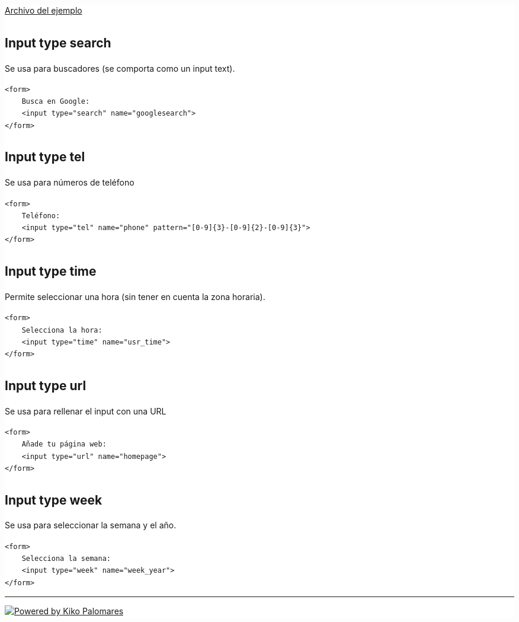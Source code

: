 [Archivo del ejemplo](../../ejemplos/2.3_ejemplo_6.html)

## Input type search

Se usa para buscadores (se comporta como un input text).

    <form>
        Busca en Google:
        <input type="search" name="googlesearch">
    </form>

## Input type tel

Se usa para números de teléfono

    <form>
        Teléfono:
        <input type="tel" name="phone" pattern="[0-9]{3}-[0-9]{2}-[0-9]{3}">
    </form>

## Input type time

Permite seleccionar una hora (sin tener en cuenta la zona horaria).

    <form>
        Selecciona la hora:
        <input type="time" name="usr_time">
    </form>

## Input type url

Se usa para rellenar el input con una URL

    <form>
        Añade tu página web:
        <input type="url" name="homepage">
    </form>

## Input type week

Se usa para seleccionar la semana y el año.

    <form>
        Selecciona la semana:
        <input type="week" name="week_year">
    </form>

------------
[![Powered by Kiko Palomares](https://img.shields.io/badge/-Powered%20by%20Kiko%20Palomares-red)](https://kikopalomares.com/)